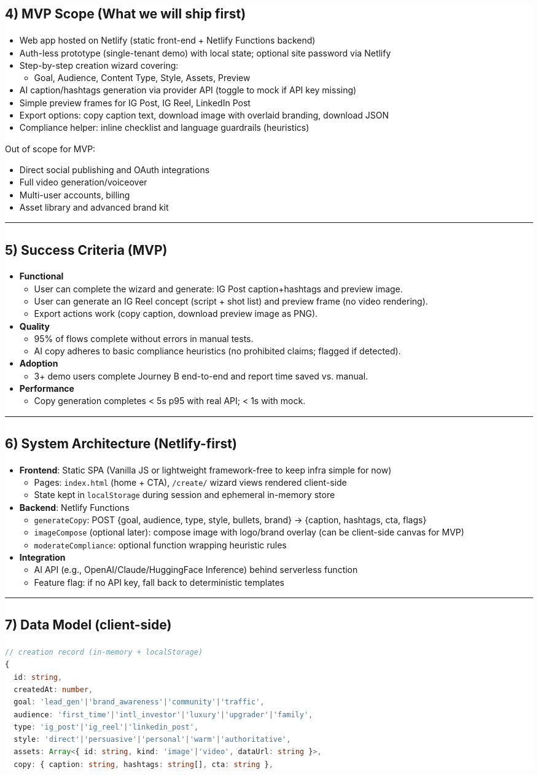 
## 4) MVP Scope (What we will ship first)
- Web app hosted on Netlify (static front-end + Netlify Functions backend)
- Auth-less prototype (single-tenant demo) with local state; optional site password via Netlify
- Step-by-step creation wizard covering:
  - Goal, Audience, Content Type, Style, Assets, Preview
- AI caption/hashtags generation via provider API (toggle to mock if API key missing)
- Simple preview frames for IG Post, IG Reel, LinkedIn Post
- Export options: copy caption text, download image with overlaid branding, download JSON
- Compliance helper: inline checklist and language guardrails (heuristics)

Out of scope for MVP:
- Direct social publishing and OAuth integrations
- Full video generation/voiceover
- Multi-user accounts, billing
- Asset library and advanced brand kit

---

## 5) Success Criteria (MVP)
- **Functional**
  - User can complete the wizard and generate: IG Post caption+hashtags and preview image.
  - User can generate an IG Reel concept (script + shot list) and preview frame (no video rendering).
  - Export actions work (copy caption, download preview image as PNG).
- **Quality**
  - 95% of flows complete without errors in manual tests.
  - AI copy adheres to basic compliance heuristics (no prohibited claims; flagged if detected).
- **Adoption**
  - 3+ demo users complete Journey B end-to-end and report time saved vs. manual.
- **Performance**
  - Copy generation completes < 5s p95 with real API; < 1s with mock.

---

## 6) System Architecture (Netlify-first)
- **Frontend**: Static SPA (Vanilla JS or lightweight framework-free to keep infra simple for now)
  - Pages: `index.html` (home + CTA), `/create/` wizard views rendered client-side
  - State kept in `localStorage` during session and ephemeral in-memory store
- **Backend**: Netlify Functions
  - `generateCopy`: POST {goal, audience, type, style, bullets, brand} -> {caption, hashtags, cta, flags}
  - `imageCompose` (optional later): compose image with logo/brand overlay (can be client-side canvas for MVP)
  - `moderateCompliance`: optional function wrapping heuristic rules
- **Integration**
  - AI API (e.g., OpenAI/Claude/HuggingFace Inference) behind serverless function
  - Feature flag: if no API key, fall back to deterministic templates

---

## 7) Data Model (client-side)
```ts
// creation record (in-memory + localStorage)
{
  id: string,
  createdAt: number,
  goal: 'lead_gen'|'brand_awareness'|'community'|'traffic',
  audience: 'first_time'|'intl_investor'|'luxury'|'upgrader'|'family',
  type: 'ig_post'|'ig_reel'|'linkedin_post',
  style: 'direct'|'persuasive'|'personal'|'warm'|'authoritative',
  assets: Array<{ id: string, kind: 'image'|'video', dataUrl: string }>,
  copy: { caption: string, hashtags: string[], cta: string },
```